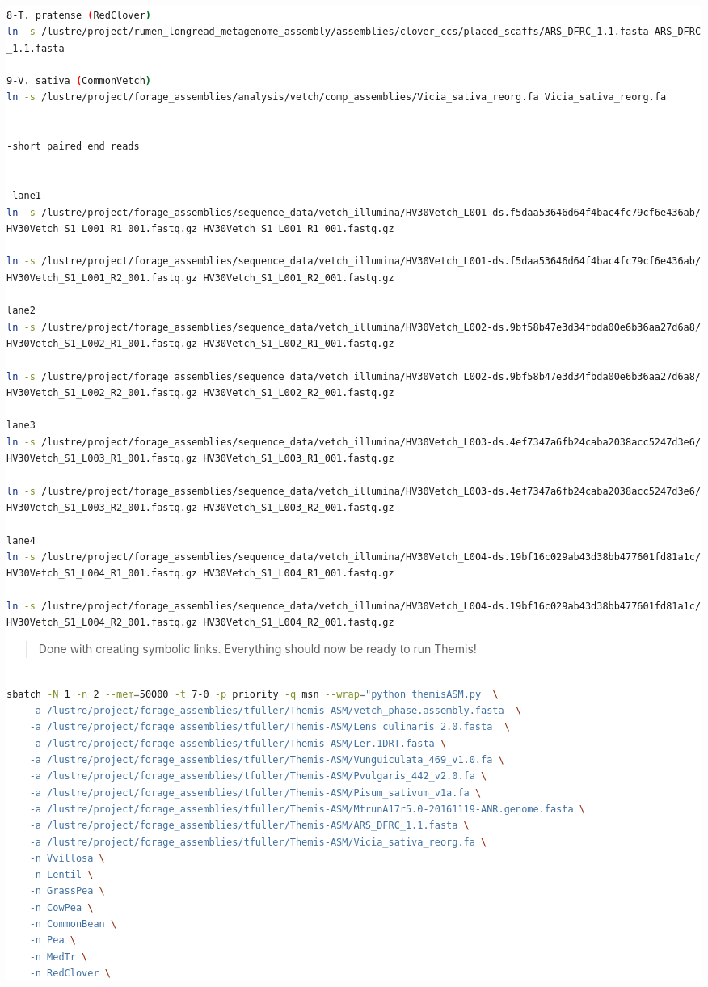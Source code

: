 ```bash
8-T. pratense (RedClover)
ln -s /lustre/project/rumen_longread_metagenome_assembly/assemblies/clover_ccs/placed_scaffs/ARS_DFRC_1.1.fasta ARS_DFRC_1.1.fasta

9-V. sativa (CommonVetch)
ln -s /lustre/project/forage_assemblies/analysis/vetch/comp_assemblies/Vicia_sativa_reorg.fa Vicia_sativa_reorg.fa


-short paired end reads


-lane1
ln -s /lustre/project/forage_assemblies/sequence_data/vetch_illumina/HV30Vetch_L001-ds.f5daa53646d64f4bac4fc79cf6e436ab/HV30Vetch_S1_L001_R1_001.fastq.gz HV30Vetch_S1_L001_R1_001.fastq.gz

ln -s /lustre/project/forage_assemblies/sequence_data/vetch_illumina/HV30Vetch_L001-ds.f5daa53646d64f4bac4fc79cf6e436ab/HV30Vetch_S1_L001_R2_001.fastq.gz HV30Vetch_S1_L001_R2_001.fastq.gz

lane2
ln -s /lustre/project/forage_assemblies/sequence_data/vetch_illumina/HV30Vetch_L002-ds.9bf58b47e3d34fbda00e6b36aa27d6a8/HV30Vetch_S1_L002_R1_001.fastq.gz HV30Vetch_S1_L002_R1_001.fastq.gz

ln -s /lustre/project/forage_assemblies/sequence_data/vetch_illumina/HV30Vetch_L002-ds.9bf58b47e3d34fbda00e6b36aa27d6a8/HV30Vetch_S1_L002_R2_001.fastq.gz HV30Vetch_S1_L002_R2_001.fastq.gz

lane3
ln -s /lustre/project/forage_assemblies/sequence_data/vetch_illumina/HV30Vetch_L003-ds.4ef7347a6fb24caba2038acc5247d3e6/HV30Vetch_S1_L003_R1_001.fastq.gz HV30Vetch_S1_L003_R1_001.fastq.gz

ln -s /lustre/project/forage_assemblies/sequence_data/vetch_illumina/HV30Vetch_L003-ds.4ef7347a6fb24caba2038acc5247d3e6/HV30Vetch_S1_L003_R2_001.fastq.gz HV30Vetch_S1_L003_R2_001.fastq.gz

lane4
ln -s /lustre/project/forage_assemblies/sequence_data/vetch_illumina/HV30Vetch_L004-ds.19bf16c029ab43d38bb477601fd81a1c/HV30Vetch_S1_L004_R1_001.fastq.gz HV30Vetch_S1_L004_R1_001.fastq.gz

ln -s /lustre/project/forage_assemblies/sequence_data/vetch_illumina/HV30Vetch_L004-ds.19bf16c029ab43d38bb477601fd81a1c/HV30Vetch_S1_L004_R2_001.fastq.gz HV30Vetch_S1_L004_R2_001.fastq.gz
```

>Done with creating symbolic links. Everything should now be ready to run Themis!

```bash

sbatch -N 1 -n 2 --mem=50000 -t 7-0 -p priority -q msn --wrap="python themisASM.py  \
	-a /lustre/project/forage_assemblies/tfuller/Themis-ASM/vetch_phase.assembly.fasta  \
	-a /lustre/project/forage_assemblies/tfuller/Themis-ASM/Lens_culinaris_2.0.fasta  \
	-a /lustre/project/forage_assemblies/tfuller/Themis-ASM/Ler.1DRT.fasta \
	-a /lustre/project/forage_assemblies/tfuller/Themis-ASM/Vunguiculata_469_v1.0.fa \
	-a /lustre/project/forage_assemblies/tfuller/Themis-ASM/Pvulgaris_442_v2.0.fa \
	-a /lustre/project/forage_assemblies/tfuller/Themis-ASM/Pisum_sativum_v1a.fa \
	-a /lustre/project/forage_assemblies/tfuller/Themis-ASM/MtrunA17r5.0-20161119-ANR.genome.fasta \
	-a /lustre/project/forage_assemblies/tfuller/Themis-ASM/ARS_DFRC_1.1.fasta \
	-a /lustre/project/forage_assemblies/tfuller/Themis-ASM/Vicia_sativa_reorg.fa \
	-n Vvillosa \
	-n Lentil \
	-n GrassPea \
	-n CowPea \
	-n CommonBean \
	-n Pea \
	-n MedTr \
	-n RedClover \
```